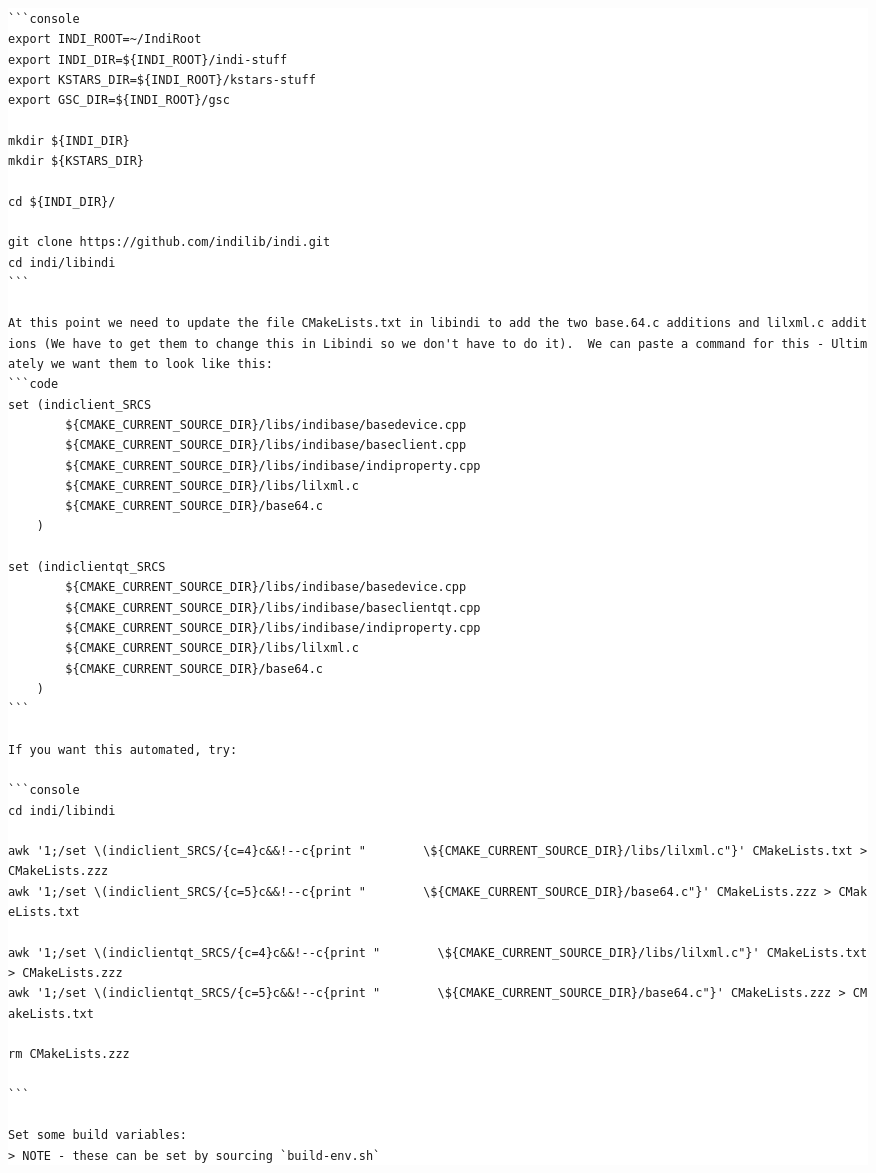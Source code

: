     ```console
    export INDI_ROOT=~/IndiRoot
    export INDI_DIR=${INDI_ROOT}/indi-stuff
    export KSTARS_DIR=${INDI_ROOT}/kstars-stuff
    export GSC_DIR=${INDI_ROOT}/gsc

    mkdir ${INDI_DIR}
    mkdir ${KSTARS_DIR}

    cd ${INDI_DIR}/

    git clone https://github.com/indilib/indi.git
    cd indi/libindi
    ```

    At this point we need to update the file CMakeLists.txt in libindi to add the two base.64.c additions and lilxml.c additions (We have to get them to change this in Libindi so we don't have to do it).  We can paste a command for this - Ultimately we want them to look like this:
    ```code
    set (indiclient_SRCS
            ${CMAKE_CURRENT_SOURCE_DIR}/libs/indibase/basedevice.cpp
            ${CMAKE_CURRENT_SOURCE_DIR}/libs/indibase/baseclient.cpp
            ${CMAKE_CURRENT_SOURCE_DIR}/libs/indibase/indiproperty.cpp
            ${CMAKE_CURRENT_SOURCE_DIR}/libs/lilxml.c
            ${CMAKE_CURRENT_SOURCE_DIR}/base64.c
        )

    set (indiclientqt_SRCS
            ${CMAKE_CURRENT_SOURCE_DIR}/libs/indibase/basedevice.cpp
            ${CMAKE_CURRENT_SOURCE_DIR}/libs/indibase/baseclientqt.cpp
            ${CMAKE_CURRENT_SOURCE_DIR}/libs/indibase/indiproperty.cpp
            ${CMAKE_CURRENT_SOURCE_DIR}/libs/lilxml.c
            ${CMAKE_CURRENT_SOURCE_DIR}/base64.c
        )
    ```

    If you want this automated, try:

    ```console
    cd indi/libindi

    awk '1;/set \(indiclient_SRCS/{c=4}c&&!--c{print "        \${CMAKE_CURRENT_SOURCE_DIR}/libs/lilxml.c"}' CMakeLists.txt > CMakeLists.zzz
    awk '1;/set \(indiclient_SRCS/{c=5}c&&!--c{print "        \${CMAKE_CURRENT_SOURCE_DIR}/base64.c"}' CMakeLists.zzz > CMakeLists.txt

    awk '1;/set \(indiclientqt_SRCS/{c=4}c&&!--c{print "        \${CMAKE_CURRENT_SOURCE_DIR}/libs/lilxml.c"}' CMakeLists.txt > CMakeLists.zzz
    awk '1;/set \(indiclientqt_SRCS/{c=5}c&&!--c{print "        \${CMAKE_CURRENT_SOURCE_DIR}/base64.c"}' CMakeLists.zzz > CMakeLists.txt

    rm CMakeLists.zzz

    ```

    Set some build variables:
    > NOTE - these can be set by sourcing `build-env.sh`

